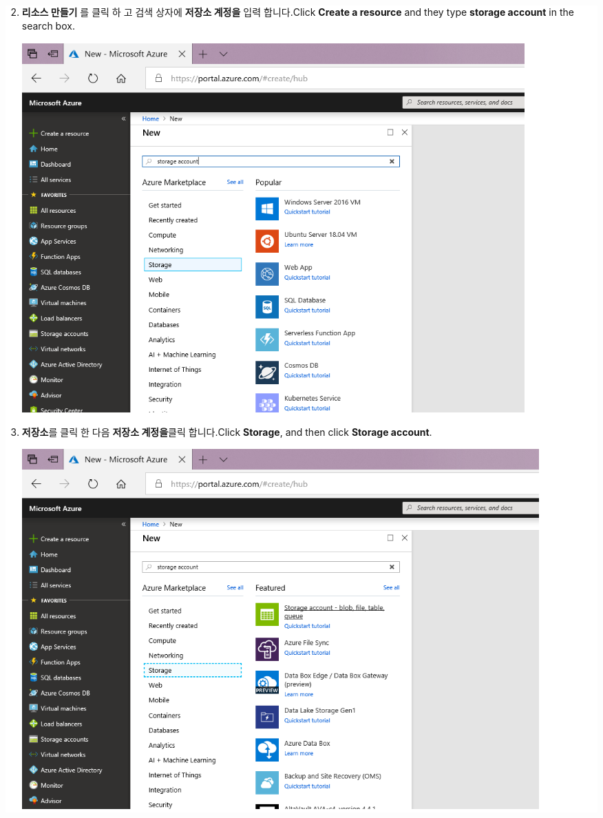 2. <span data-ttu-id="2ed1d-129">**리소스 만들기** 를 클릭 하 고 검색 상자에 **저장소 계정을** 입력 합니다.</span><span class="sxs-lookup"><span data-stu-id="2ed1d-129">Click **Create a resource** and they type **storage account** in the search box.</span></span>

   ![](media/TCimage12.png)

3. <span data-ttu-id="2ed1d-130">**저장소**를 클릭 한 다음 **저장소 계정을**클릭 합니다.</span><span class="sxs-lookup"><span data-stu-id="2ed1d-130">Click **Storage**, and then click **Storage account**.</span></span>

   ![](media/TCimage13.png)
